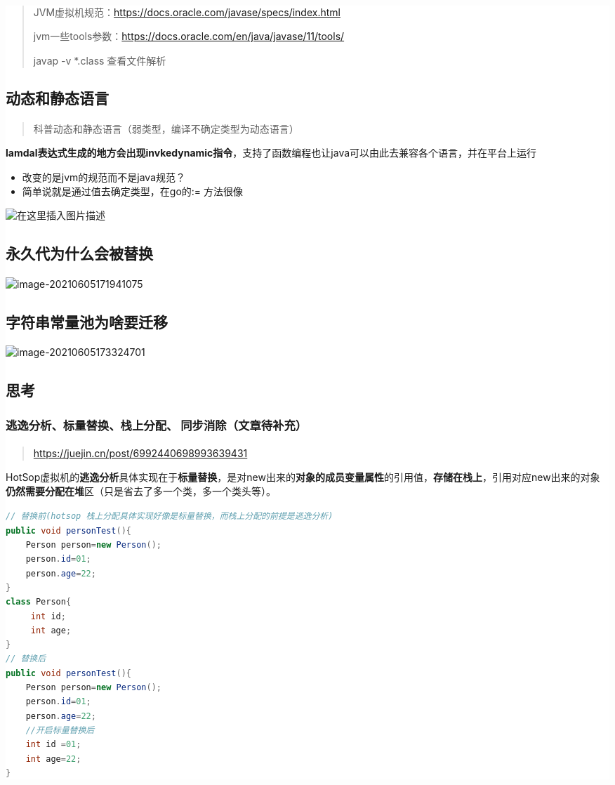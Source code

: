 >  JVM虚拟机规范：https://docs.oracle.com/javase/specs/index.html
>
> jvm一些tools参数：https://docs.oracle.com/en/java/javase/11/tools/
>
> javap -v *.class  查看文件解析



## 动态和静态语言

> 科普动态和静态语言（弱类型，编译不确定类型为动态语言）

**lamdal表达式生成的地方会出现invkedynamic指令**，支持了函数编程也让java可以由此去兼容各个语言，并在平台上运行

- 改变的是jvm的规范而不是java规范？ 
- 简单说就是通过值去确定类型，在go的:= 方法很像

![在这里插入图片描述](https://img-blog.csdnimg.cn/20210221152028185.png?x-oss-process=image/watermark,type_ZmFuZ3poZW5naGVpdGk,shadow_10,text_aHR0cHM6Ly9ibG9nLmNzZG4ubmV0L3dlaXhpbl80NTkxMDc3OQ==,size_16,color_FFFFFF,t_70)



## 永久代为什么会被替换

![image-20210605171941075](https://pig-blog-1252563418.cos.ap-chengdu.myqcloud.com/img/blog/image-20210605171941075.png)

## 字符串常量池为啥要迁移

![image-20210605173324701](https://pig-blog-1252563418.cos.ap-chengdu.myqcloud.com/img/blog/image-20210605173324701.png)

## 思考

### 逃逸分析、标量替换、栈上分配、 同步消除（文章待补充）

> https://juejin.cn/post/6992440698993639431

HotSop虚拟机的**逃逸分析**具体实现在于**标量替换**，是对new出来的**对象的成员变量属性**的引用值，**存储在栈上**，引用对应new出来的对象**仍然需要分配在堆**区（只是省去了多一个类，多一个类头等）。

~~~java
// 替换前(hotsop 栈上分配具体实现好像是标量替换，而栈上分配的前提是逃逸分析)
public void personTest(){
    Person person=new Person();
    person.id=01;
    person.age=22;
}
class Person{
     int id; 
     int age;
} 
// 替换后
public void personTest(){
    Person person=new Person();
    person.id=01;
    person.age=22;
    //开启标量替换后
    int id =01;
    int age=22;
} 
~~~
